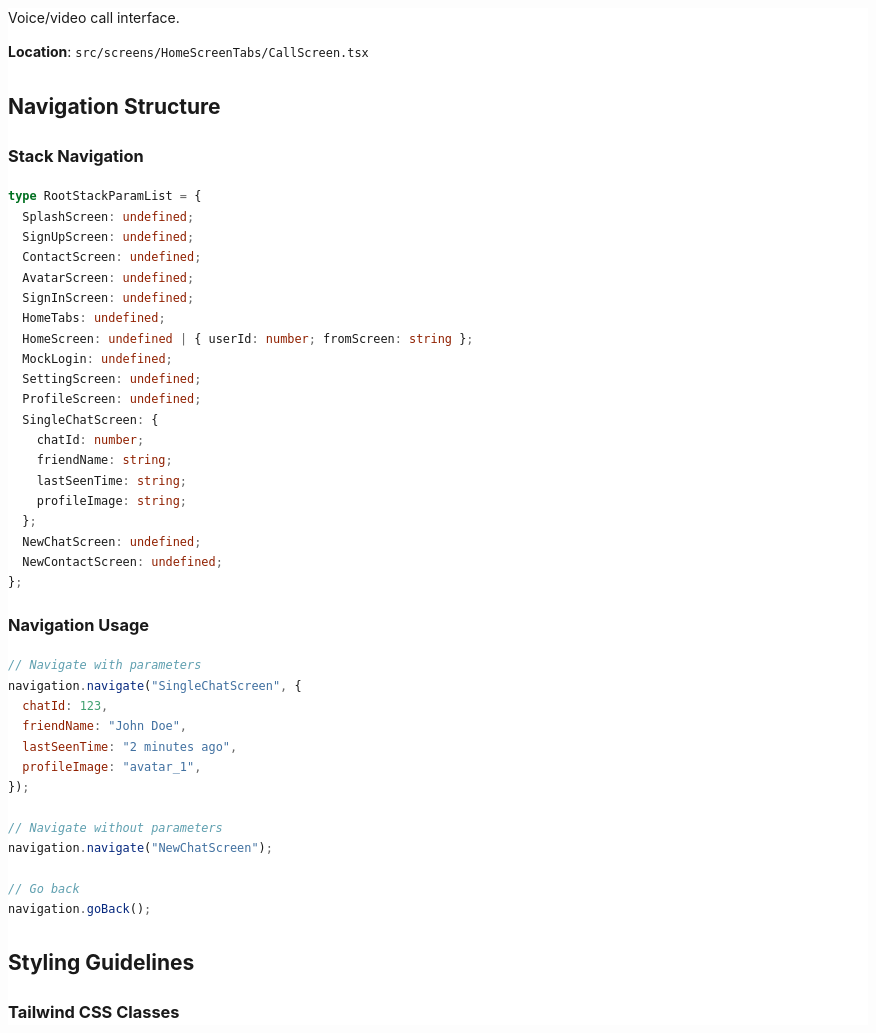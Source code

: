 Voice/video call interface.

**Location**: `src/screens/HomeScreenTabs/CallScreen.tsx`

## Navigation Structure

### Stack Navigation

```typescript
type RootStackParamList = {
  SplashScreen: undefined;
  SignUpScreen: undefined;
  ContactScreen: undefined;
  AvatarScreen: undefined;
  SignInScreen: undefined;
  HomeTabs: undefined;
  HomeScreen: undefined | { userId: number; fromScreen: string };
  MockLogin: undefined;
  SettingScreen: undefined;
  ProfileScreen: undefined;
  SingleChatScreen: {
    chatId: number;
    friendName: string;
    lastSeenTime: string;
    profileImage: string;
  };
  NewChatScreen: undefined;
  NewContactScreen: undefined;
};
```

### Navigation Usage

```jsx
// Navigate with parameters
navigation.navigate("SingleChatScreen", {
  chatId: 123,
  friendName: "John Doe",
  lastSeenTime: "2 minutes ago",
  profileImage: "avatar_1",
});

// Navigate without parameters
navigation.navigate("NewChatScreen");

// Go back
navigation.goBack();
```

## Styling Guidelines

### Tailwind CSS Classes
